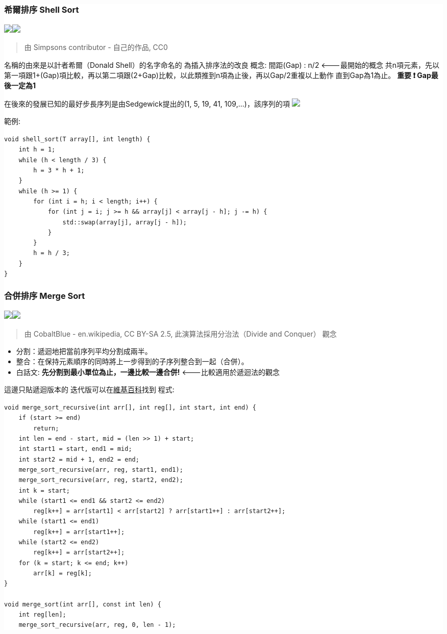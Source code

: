### 希爾排序 Shell Sort
![](https://i.imgur.com/iPAXMxf.gif)![](https://i.imgur.com/WfYOxWY.png)
> 由 Simpsons contributor - 自己的作品, CC0

名稱的由來是以計者希爾（Donald Shell）的名字命名的 為插入排序法的改良
概念: 
間距(Gap) : n/2  <---最開始的概念
共n項元素，先以第一項跟1+(Gap)項比較，再以第二項跟(2+Gap)比較，以此類推到n項為止後，再以Gap/2重複以上動作 直到Gap為1為止。
**重要 :exclamation: Gap最後一定為1**

在後來的發展已知的最好步長序列是由Sedgewick提出的(1, 5, 19, 41, 109,...)，該序列的項 ![](https://i.imgur.com/nF3bRse.png)

範例:
```
void shell_sort(T array[], int length) {
    int h = 1;
    while (h < length / 3) {
        h = 3 * h + 1;
    }
    while (h >= 1) {
        for (int i = h; i < length; i++) {
            for (int j = i; j >= h && array[j] < array[j - h]; j -= h) {
                std::swap(array[j], array[j - h]);
            }
        }
        h = h / 3;
    }
}
```

### 合併排序 Merge Sort
![](https://i.imgur.com/CsLIGFs.gif)![](https://i.imgur.com/hPqYywp.png)
> 由 CobaltBlue - en.wikipedia, CC BY-SA 2.5, 
此演算法採用分治法（Divide and Conquer）
觀念
* 分割：遞迴地把當前序列平均分割成兩半。
* 整合：在保持元素順序的同時將上一步得到的子序列整合到一起（合併）。
* 白話文: **先分割到最小單位為止，一邊比較一邊合併!** <---比較適用於遞迴法的觀念

這邊只貼遞迴版本的 迭代版可以在[維基百科](https://zh.wikipedia.org/wiki/%E5%BD%92%E5%B9%B6%E6%8E%92%E5%BA%8F)找到
程式:
```
void merge_sort_recursive(int arr[], int reg[], int start, int end) {
    if (start >= end)
        return;
    int len = end - start, mid = (len >> 1) + start;
    int start1 = start, end1 = mid;
    int start2 = mid + 1, end2 = end;
    merge_sort_recursive(arr, reg, start1, end1);
    merge_sort_recursive(arr, reg, start2, end2);
    int k = start;
    while (start1 <= end1 && start2 <= end2)
        reg[k++] = arr[start1] < arr[start2] ? arr[start1++] : arr[start2++];
    while (start1 <= end1)
        reg[k++] = arr[start1++];
    while (start2 <= end2)
        reg[k++] = arr[start2++];
    for (k = start; k <= end; k++)
        arr[k] = reg[k];
}

void merge_sort(int arr[], const int len) {
    int reg[len];
    merge_sort_recursive(arr, reg, 0, len - 1);
```